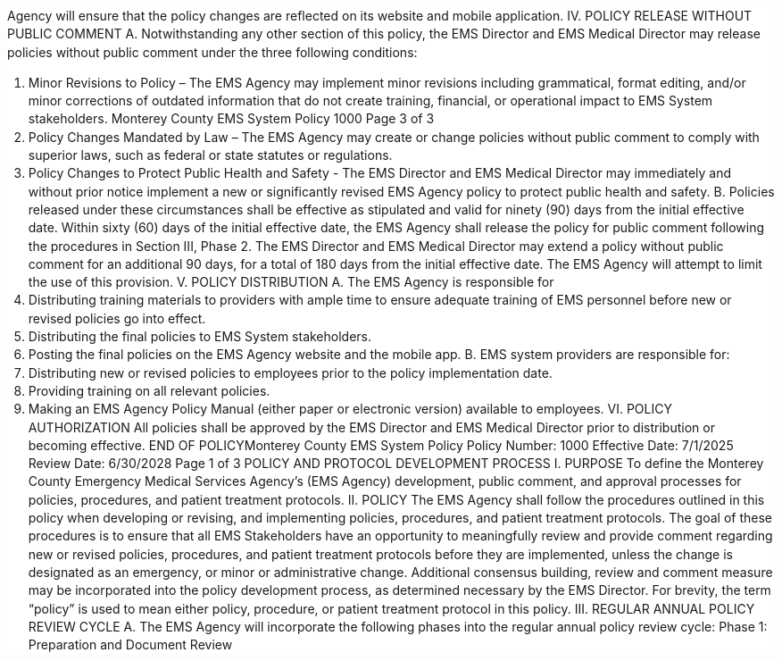 Agency will ensure that the policy changes are reflected on its website and mobile
application.
IV. POLICY RELEASE WITHOUT PUBLIC COMMENT
A. Notwithstanding any other section of this policy, the EMS Director and EMS Medical
Director may release policies without public comment under the three following
conditions:
1. Minor Revisions to Policy – The EMS Agency may implement minor revisions
including grammatical, format editing, and/or minor corrections of outdated
information that do not create training, financial, or operational impact to EMS
System stakeholders. 
Monterey County EMS System Policy 1000
Page 3 of 3
2. Policy Changes Mandated by Law – The EMS Agency may create or change
policies without public comment to comply with superior laws, such as federal or
state statutes or regulations.
3. Policy Changes to Protect Public Health and Safety - The EMS Director and EMS
Medical Director may immediately and without prior notice implement a new or
significantly revised EMS Agency policy to protect public health and safety.
B. Policies released under these circumstances shall be effective as stipulated and valid for
ninety (90) days from the initial effective date. Within sixty (60) days of the initial
effective date, the EMS Agency shall release the policy for public comment following the
procedures in Section III, Phase 2. The EMS Director and EMS Medical Director may
extend a policy without public comment for an additional 90 days, for a total of 180 days
from the initial effective date. The EMS Agency will attempt to limit the use of this
provision.
V. POLICY DISTRIBUTION
A. The EMS Agency is responsible for
1. Distributing training materials to providers with ample time to ensure adequate
training of EMS personnel before new or revised policies go into effect.
2. Distributing the final policies to EMS System stakeholders.
3. Posting the final policies on the EMS Agency website and the mobile app.
B. EMS system providers are responsible for:
1. Distributing new or revised policies to employees prior to the policy
implementation date.
2. Providing training on all relevant policies.
3. Making an EMS Agency Policy Manual (either paper or electronic version)
available to employees.
VI. POLICY AUTHORIZATION
All policies shall be approved by the EMS Director and EMS Medical Director prior to
distribution or becoming effective.
END OF POLICYMonterey County EMS System Policy
Policy Number: 1000
Effective Date: 7/1/2025
Review Date: 6/30/2028
Page 1 of 3
POLICY AND PROTOCOL DEVELOPMENT PROCESS
I. PURPOSE
To define the Monterey County Emergency Medical Services Agency’s (EMS Agency)
development, public comment, and approval processes for policies, procedures, and patient
treatment protocols.
II. POLICY
The EMS Agency shall follow the procedures outlined in this policy when developing or
revising, and implementing policies, procedures, and patient treatment protocols. The goal of
these procedures is to ensure that all EMS Stakeholders have an opportunity to meaningfully
review and provide comment regarding new or revised policies, procedures, and patient
treatment protocols before they are implemented, unless the change is designated as an
emergency, or minor or administrative change. Additional consensus building, review and
comment measure may be incorporated into the policy development process, as determined
necessary by the EMS Director. For brevity, the term “policy” is used to mean either policy,
procedure, or patient treatment protocol in this policy.
III. REGULAR ANNUAL POLICY REVIEW CYCLE
A. The EMS Agency will incorporate the following phases into the regular annual policy
review cycle:
Phase 1: Preparation and Document Review